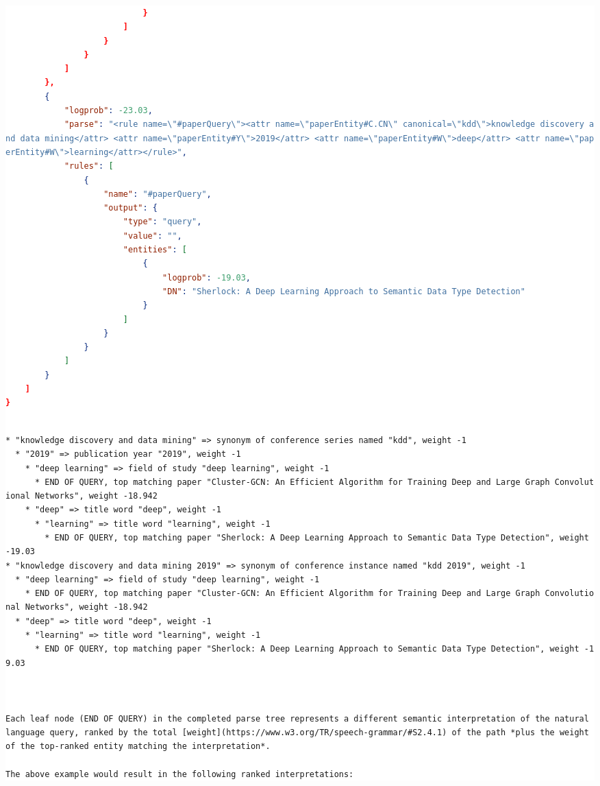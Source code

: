 ```json
                            }
                        ]
                    }
                }
            ]
        },
        {
            "logprob": -23.03,
            "parse": "<rule name=\"#paperQuery\"><attr name=\"paperEntity#C.CN\" canonical=\"kdd\">knowledge discovery and data mining</attr> <attr name=\"paperEntity#Y\">2019</attr> <attr name=\"paperEntity#W\">deep</attr> <attr name=\"paperEntity#W\">learning</attr></rule>",
            "rules": [
                {
                    "name": "#paperQuery",
                    "output": {
                        "type": "query",
                        "value": "",
                        "entities": [
                            {
                                "logprob": -19.03,
                                "DN": "Sherlock: A Deep Learning Approach to Semantic Data Type Detection"
                            }
                        ]
                    }
                }
            ]
        }
    ]
}
```








```

* "knowledge discovery and data mining" => synonym of conference series named "kdd", weight -1
  * "2019" => publication year "2019", weight -1
    * "deep learning" => field of study "deep learning", weight -1
      * END OF QUERY, top matching paper "Cluster-GCN: An Efficient Algorithm for Training Deep and Large Graph Convolutional Networks", weight -18.942
    * "deep" => title word "deep", weight -1
      * "learning" => title word "learning", weight -1
        * END OF QUERY, top matching paper "Sherlock: A Deep Learning Approach to Semantic Data Type Detection", weight -19.03
* "knowledge discovery and data mining 2019" => synonym of conference instance named "kdd 2019", weight -1
  * "deep learning" => field of study "deep learning", weight -1
    * END OF QUERY, top matching paper "Cluster-GCN: An Efficient Algorithm for Training Deep and Large Graph Convolutional Networks", weight -18.942
  * "deep" => title word "deep", weight -1
    * "learning" => title word "learning", weight -1
      * END OF QUERY, top matching paper "Sherlock: A Deep Learning Approach to Semantic Data Type Detection", weight -19.03



Each leaf node (END OF QUERY) in the completed parse tree represents a different semantic interpretation of the natural language query, ranked by the total [weight](https://www.w3.org/TR/speech-grammar/#S2.4.1) of the path *plus the weight of the top-ranked entity matching the interpretation*.

The above example would result in the following ranked interpretations:
```